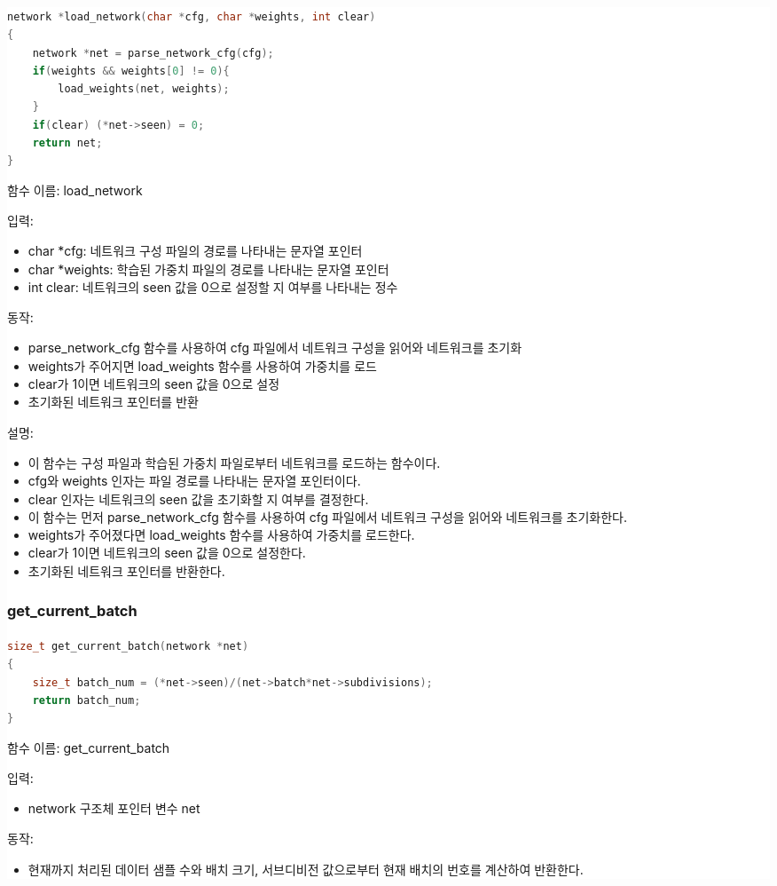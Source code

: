 ```c
network *load_network(char *cfg, char *weights, int clear)
{
    network *net = parse_network_cfg(cfg);
    if(weights && weights[0] != 0){
        load_weights(net, weights);
    }
    if(clear) (*net->seen) = 0;
    return net;
}
```

함수 이름: load\_network&#x20;

입력:

* char \*cfg: 네트워크 구성 파일의 경로를 나타내는 문자열 포인터
* char \*weights: 학습된 가중치 파일의 경로를 나타내는 문자열 포인터
* int clear: 네트워크의 seen 값을 0으로 설정할 지 여부를 나타내는 정수

동작:

* parse\_network\_cfg 함수를 사용하여 cfg 파일에서 네트워크 구성을 읽어와 네트워크를 초기화
* weights가 주어지면 load\_weights 함수를 사용하여 가중치를 로드
* clear가 1이면 네트워크의 seen 값을 0으로 설정
* 초기화된 네트워크 포인터를 반환

설명:

* 이 함수는 구성 파일과 학습된 가중치 파일로부터 네트워크를 로드하는 함수이다.
* cfg와 weights 인자는 파일 경로를 나타내는 문자열 포인터이다.
* clear 인자는 네트워크의 seen 값을 초기화할 지 여부를 결정한다.
* 이 함수는 먼저 parse\_network\_cfg 함수를 사용하여 cfg 파일에서 네트워크 구성을 읽어와 네트워크를 초기화한다.
* weights가 주어졌다면 load\_weights 함수를 사용하여 가중치를 로드한다.
* clear가 1이면 네트워크의 seen 값을 0으로 설정한다.
* 초기화된 네트워크 포인터를 반환한다.



### get\_current\_batch

```c
size_t get_current_batch(network *net)
{
    size_t batch_num = (*net->seen)/(net->batch*net->subdivisions);
    return batch_num;
}
```

함수 이름: get\_current\_batch&#x20;

입력:&#x20;

* network 구조체 포인터 변수 net&#x20;

동작:&#x20;

* 현재까지 처리된 데이터 샘플 수와 배치 크기, 서브디비전 값으로부터 현재 배치의 번호를 계산하여 반환한다.&#x20;
